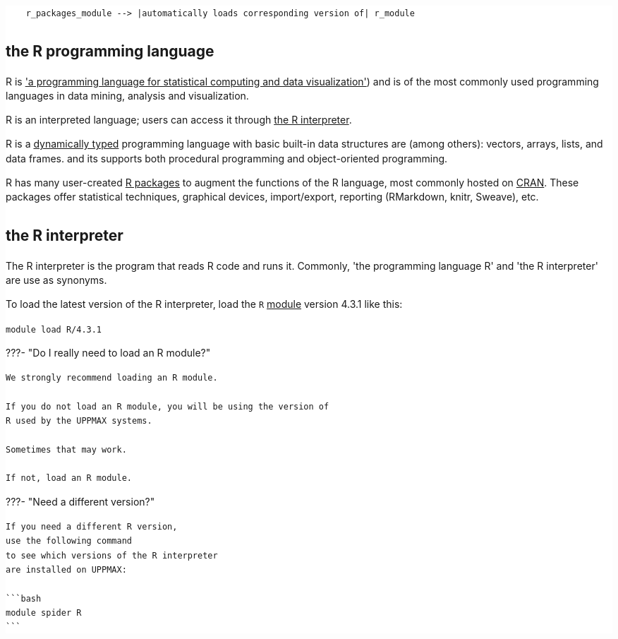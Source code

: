 ```mermaid
    r_packages_module --> |automatically loads corresponding version of| r_module
```

## the R programming language

R is ['a programming language for statistical computing and data visualization'](https://en.wikipedia.org/wiki/R_(programming_language)))
and is of the most commonly used programming languages in data mining,
analysis and visualization.

R is an interpreted language; users can access it through [the R interpreter](#the-r-interpreter).

R is a [dynamically typed](https://en.wikipedia.org/wiki/Type_system#DYNAMIC)
programming language with basic built-in data structures are (among others): vectors, arrays, lists, and data frames.
and its supports both procedural programming and object-oriented programming.

R has many user-created [R packages](#r-packages)
to augment the functions of the R language,
most commonly hosted on [CRAN](https://cran.r-project.org).
These packages offer statistical techniques,
graphical devices, import/export, reporting (RMarkdown, knitr, Sweave), etc.

## the R interpreter

The R interpreter is the program that reads R code and runs it.
Commonly, 'the programming language R' and 'the R interpreter'
are use as synonyms.

To load the latest version of the R interpreter,
load the `R` [module](../cluster_guides/modules.md) version 4.3.1 like this:

```bash
module load R/4.3.1
```

???- "Do I really need to load an R module?"

    We strongly recommend loading an R module.

    If you do not load an R module, you will be using the version of
    R used by the UPPMAX systems.

    Sometimes that may work.

    If not, load an R module.

???- "Need a different version?"

    If you need a different R version,
    use the following command
    to see which versions of the R interpreter
    are installed on UPPMAX:

    ```bash
    module spider R
    ```
